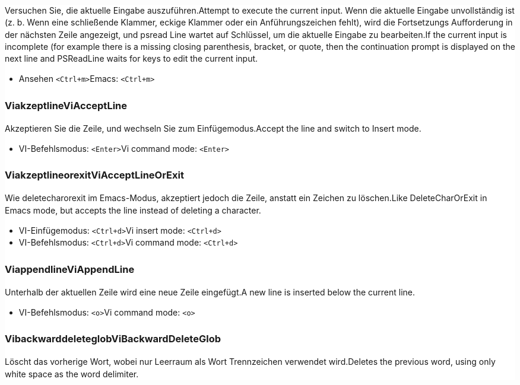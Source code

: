 <span data-ttu-id="b52c0-304">Versuchen Sie, die aktuelle Eingabe auszuführen.</span><span class="sxs-lookup"><span data-stu-id="b52c0-304">Attempt to execute the current input.</span></span> <span data-ttu-id="b52c0-305">Wenn die aktuelle Eingabe unvollständig ist (z. b. Wenn eine schließende Klammer, eckige Klammer oder ein Anführungszeichen fehlt), wird die Fortsetzungs Aufforderung in der nächsten Zeile angezeigt, und psread Line wartet auf Schlüssel, um die aktuelle Eingabe zu bearbeiten.</span><span class="sxs-lookup"><span data-stu-id="b52c0-305">If the current input is incomplete (for example there is a missing closing parenthesis, bracket, or quote, then the continuation prompt is displayed on the next line and PSReadLine waits for keys to edit the current input.</span></span>

- <span data-ttu-id="b52c0-306">Ansehen `<Ctrl+m>`</span><span class="sxs-lookup"><span data-stu-id="b52c0-306">Emacs: `<Ctrl+m>`</span></span>

### <a name="viacceptline"></a><span data-ttu-id="b52c0-307">Viakzeptline</span><span class="sxs-lookup"><span data-stu-id="b52c0-307">ViAcceptLine</span></span>

<span data-ttu-id="b52c0-308">Akzeptieren Sie die Zeile, und wechseln Sie zum Einfügemodus.</span><span class="sxs-lookup"><span data-stu-id="b52c0-308">Accept the line and switch to Insert mode.</span></span>

- <span data-ttu-id="b52c0-309">VI-Befehlsmodus: `<Enter>`</span><span class="sxs-lookup"><span data-stu-id="b52c0-309">Vi command mode: `<Enter>`</span></span>

### <a name="viacceptlineorexit"></a><span data-ttu-id="b52c0-310">Viakzeptlineorexit</span><span class="sxs-lookup"><span data-stu-id="b52c0-310">ViAcceptLineOrExit</span></span>

<span data-ttu-id="b52c0-311">Wie deletecharorexit im Emacs-Modus, akzeptiert jedoch die Zeile, anstatt ein Zeichen zu löschen.</span><span class="sxs-lookup"><span data-stu-id="b52c0-311">Like DeleteCharOrExit in Emacs mode, but accepts the line instead of deleting a character.</span></span>

- <span data-ttu-id="b52c0-312">VI-Einfügemodus: `<Ctrl+d>`</span><span class="sxs-lookup"><span data-stu-id="b52c0-312">Vi insert mode: `<Ctrl+d>`</span></span>
- <span data-ttu-id="b52c0-313">VI-Befehlsmodus: `<Ctrl+d>`</span><span class="sxs-lookup"><span data-stu-id="b52c0-313">Vi command mode: `<Ctrl+d>`</span></span>

### <a name="viappendline"></a><span data-ttu-id="b52c0-314">Viappendline</span><span class="sxs-lookup"><span data-stu-id="b52c0-314">ViAppendLine</span></span>

<span data-ttu-id="b52c0-315">Unterhalb der aktuellen Zeile wird eine neue Zeile eingefügt.</span><span class="sxs-lookup"><span data-stu-id="b52c0-315">A new line is inserted below the current line.</span></span>

- <span data-ttu-id="b52c0-316">VI-Befehlsmodus: `<o>`</span><span class="sxs-lookup"><span data-stu-id="b52c0-316">Vi command mode: `<o>`</span></span>

### <a name="vibackwarddeleteglob"></a><span data-ttu-id="b52c0-317">Vibackwarddeleteglob</span><span class="sxs-lookup"><span data-stu-id="b52c0-317">ViBackwardDeleteGlob</span></span>

<span data-ttu-id="b52c0-318">Löscht das vorherige Wort, wobei nur Leerraum als Wort Trennzeichen verwendet wird.</span><span class="sxs-lookup"><span data-stu-id="b52c0-318">Deletes the previous word, using only white space as the word delimiter.</span></span>
